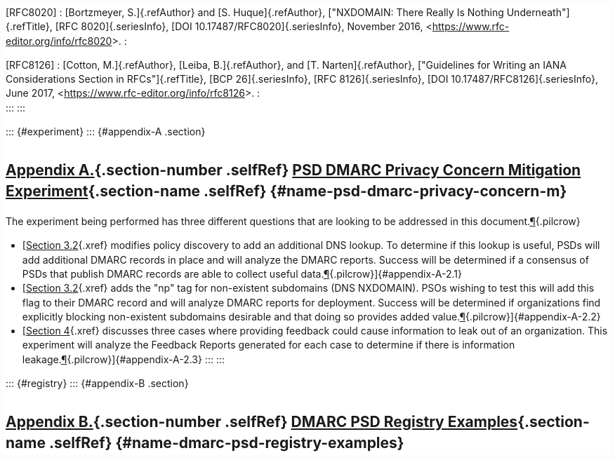 \[RFC8020\]
:   [Bortzmeyer, S.]{.refAuthor} and [S. Huque]{.refAuthor},
    [\"NXDOMAIN: There Really Is Nothing Underneath\"]{.refTitle}, [RFC
    8020]{.seriesInfo}, [DOI 10.17487/RFC8020]{.seriesInfo}, November
    2016, \<<https://www.rfc-editor.org/info/rfc8020>\>.
:   

\[RFC8126\]
:   [Cotton, M.]{.refAuthor}, [Leiba, B.]{.refAuthor}, and [T.
    Narten]{.refAuthor}, [\"Guidelines for Writing an IANA
    Considerations Section in RFCs\"]{.refTitle}, [BCP 26]{.seriesInfo},
    [RFC 8126]{.seriesInfo}, [DOI 10.17487/RFC8126]{.seriesInfo}, June
    2017, \<<https://www.rfc-editor.org/info/rfc8126>\>.
:   
:::
:::

::: {#experiment}
::: {#appendix-A .section}
## [Appendix A.](#appendix-A){.section-number .selfRef} [PSD DMARC Privacy Concern Mitigation Experiment](#name-psd-dmarc-privacy-concern-m){.section-name .selfRef} {#name-psd-dmarc-privacy-concern-m}

The experiment being performed has three different questions that are
looking to be addressed in this document.[¶](#appendix-A-1){.pilcrow}

-   [[Section 3.2](#genrecfmt){.xref} modifies policy discovery to add
    an additional DNS lookup. To determine if this lookup is useful,
    PSDs will add additional DMARC records in place and will analyze the
    DMARC reports. Success will be determined if a consensus of PSDs
    that publish DMARC records are able to collect useful
    data.[¶](#appendix-A-2.1){.pilcrow}]{#appendix-A-2.1}
-   [[Section 3.2](#genrecfmt){.xref} adds the \"np\" tag for
    non-existent subdomains (DNS NXDOMAIN). PSOs wishing to test this
    will add this flag to their DMARC record and will analyze DMARC
    reports for deployment. Success will be determined if organizations
    find explicitly blocking non-existent subdomains desirable and that
    doing so provides added
    value.[¶](#appendix-A-2.2){.pilcrow}]{#appendix-A-2.2}
-   [[Section 4](#privacy){.xref} discusses three cases where providing
    feedback could cause information to leak out of an organization.
    This experiment will analyze the Feedback Reports generated for each
    case to determine if there is information
    leakage.[¶](#appendix-A-2.3){.pilcrow}]{#appendix-A-2.3}
:::
:::

::: {#registry}
::: {#appendix-B .section}
## [Appendix B.](#appendix-B){.section-number .selfRef} [DMARC PSD Registry Examples](#name-dmarc-psd-registry-examples){.section-name .selfRef} {#name-dmarc-psd-registry-examples}

